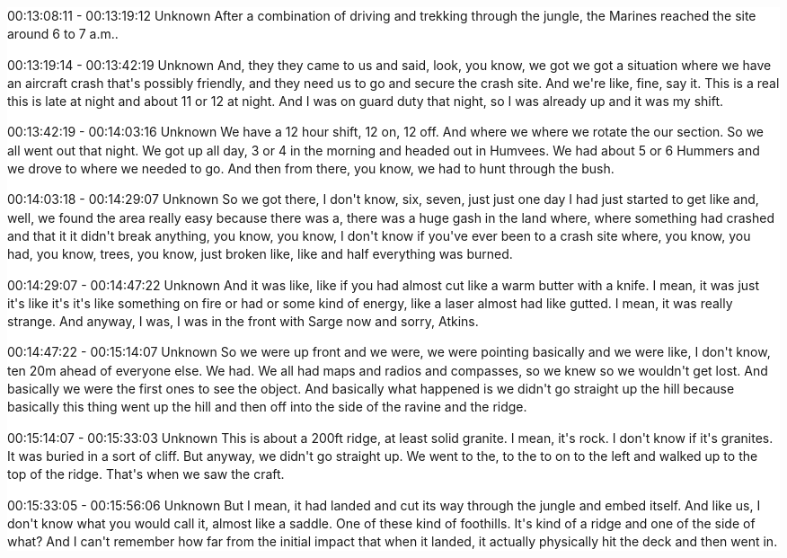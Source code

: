 00:13:08:11 - 00:13:19:12
Unknown
After a combination of driving and trekking through the jungle, the Marines reached the site around 6 to 7 a.m..

00:13:19:14 - 00:13:42:19
Unknown
And, they they came to us and said, look, you know, we got we got a situation where we have an aircraft crash that's possibly friendly, and they need us to go and secure the crash site. And we're like, fine, say it. This is a real this is late at night and about 11 or 12 at night. And I was on guard duty that night, so I was already up and it was my shift.

00:13:42:19 - 00:14:03:16
Unknown
We have a 12 hour shift, 12 on, 12 off. And where we where we rotate the our section. So we all went out that night. We got up all day, 3 or 4 in the morning and headed out in Humvees. We had about 5 or 6 Hummers and we drove to where we needed to go. And then from there, you know, we had to hunt through the bush.

00:14:03:18 - 00:14:29:07
Unknown
So we got there, I don't know, six, seven, just just one day I had just started to get like and, well, we found the area really easy because there was a, there was a huge gash in the land where, where something had crashed and that it it didn't break anything, you know, you know, I don't know if you've ever been to a crash site where, you know, you had, you know, trees, you know, just broken like, like and half everything was burned.

00:14:29:07 - 00:14:47:22
Unknown
And it was like, like if you had almost cut like a warm butter with a knife. I mean, it was just it's like it's it's like something on fire or had or some kind of energy, like a laser almost had like gutted. I mean, it was really strange. And anyway, I was, I was in the front with Sarge now and sorry, Atkins.

00:14:47:22 - 00:15:14:07
Unknown
So we were up front and we were, we were pointing basically and we were like, I don't know, ten 20m ahead of everyone else. We had. We all had maps and radios and compasses, so we knew so we wouldn't get lost. And basically we were the first ones to see the object. And basically what happened is we didn't go straight up the hill because basically this thing went up the hill and then off into the side of the ravine and the ridge.

00:15:14:07 - 00:15:33:03
Unknown
This is about a 200ft ridge, at least solid granite. I mean, it's rock. I don't know if it's granites. It was buried in a sort of cliff. But anyway, we didn't go straight up. We went to the, to the to on to the left and walked up to the top of the ridge. That's when we saw the craft.

00:15:33:05 - 00:15:56:06
Unknown
But I mean, it had landed and cut its way through the jungle and embed itself. And like us, I don't know what you would call it, almost like a saddle. One of these kind of foothills. It's kind of a ridge and one of the side of what? And I can't remember how far from the initial impact that when it landed, it actually physically hit the deck and then went in.
